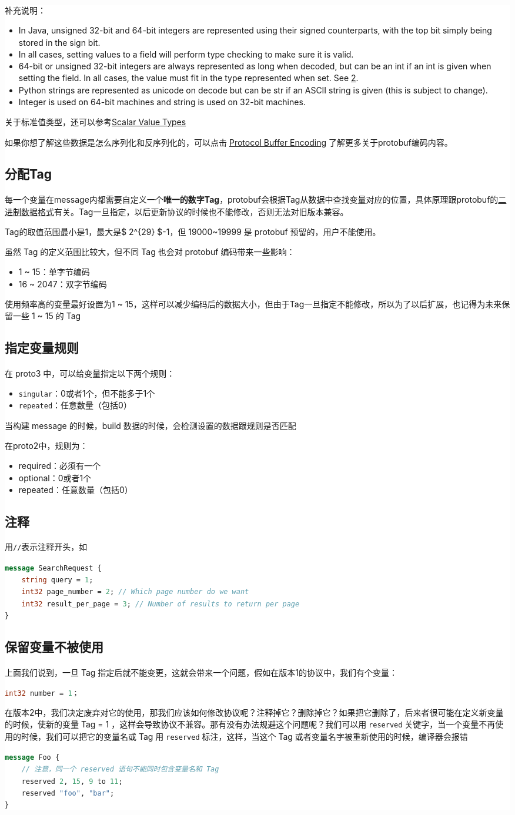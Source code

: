 补充说明：

 - In Java, unsigned 32-bit and 64-bit integers are represented using their signed counterparts, with the top bit simply being stored in the sign bit.
 - In all cases, setting values to a field will perform type checking to make sure it is valid.
 - 64-bit or unsigned 32-bit integers are always represented as long when decoded, but can be an int if an int is given when setting the field. In all cases, the value must fit in the type represented when set. See [2].
 - Python strings are represented as unicode on decode but can be str if an ASCII string is given (this is subject to change).
 - Integer is used on 64-bit machines and string is used on 32-bit machines.

关于标准值类型，还可以参考[Scalar Value Types][3]

如果你想了解这些数据是怎么序列化和反序列化的，可以点击 [Protocol Buffer Encoding][4] 了解更多关于protobuf编码内容。

## 分配Tag
每一个变量在message内都需要自定义一个**唯一的数字Tag**，protobuf会根据Tag从数据中查找变量对应的位置，具体原理跟protobuf的[二进制数据格式][5]有关。Tag一旦指定，以后更新协议的时候也不能修改，否则无法对旧版本兼容。

Tag的取值范围最小是1，最大是$ 2^{29} $-1，但 19000~19999 是 protobuf 预留的，用户不能使用。

虽然 Tag 的定义范围比较大，但不同 Tag 也会对 protobuf 编码带来一些影响：

 - 1 ~ 15：单字节编码
 - 16 ~ 2047：双字节编码

使用频率高的变量最好设置为1 ~ 15，这样可以减少编码后的数据大小，但由于Tag一旦指定不能修改，所以为了以后扩展，也记得为未来保留一些 1 ~ 15 的 Tag

## 指定变量规则
在 proto3 中，可以给变量指定以下两个规则：

 - `singular`：0或者1个，但不能多于1个
 - `repeated`：任意数量（包括0）

当构建 message 的时候，build 数据的时候，会检测设置的数据跟规则是否匹配

在proto2中，规则为：

 - required：必须有一个
 - optional：0或者1个
 - repeated：任意数量（包括0）

## 注释
用`//`表示注释开头，如
```proto
message SearchRequest {
    string query = 1;
    int32 page_number = 2; // Which page number do we want
    int32 result_per_page = 3; // Number of results to return per page
}
```

## 保留变量不被使用
上面我们说到，一旦 Tag 指定后就不能变更，这就会带来一个问题，假如在版本1的协议中，我们有个变量：
```proto
int32 number = 1；
```
在版本2中，我们决定废弃对它的使用，那我们应该如何修改协议呢？注释掉它？删除掉它？如果把它删除了，后来者很可能在定义新变量的时候，使新的变量 Tag = 1 ，这样会导致协议不兼容。那有没有办法规避这个问题呢？我们可以用 `reserved` 关键字，当一个变量不再使用的时候，我们可以把它的变量名或 Tag 用 `reserved` 标注，这样，当这个 Tag 或者变量名字被重新使用的时候，编译器会报错
```proto
message Foo {
    // 注意，同一个 reserved 语句不能同时包含变量名和 Tag 
    reserved 2, 15, 9 to 11;
    reserved "foo", "bar";
}
```

  [1]: https://developers.google.com/protocol-buffers/docs/proto3
  [2]: https://developers.google.com/protocol-buffers/docs/proto
  [3]: https://developers.google.com/protocol-buffers/docs/proto3#scalar
  [4]: https://developers.google.com/protocol-buffers/docs/encoding
  [5]: https://developers.google.com/protocol-buffers/docs/encoding
  [6]: https://developers.google.com/protocol-buffers/docs/reference/overview
  [7]: http://static.zybuluo.com/shensky711/cxkgxypf30ijc8h6sy64sk15/image_1bd62u3oiv6lh0peomuhf1c709.png
  [8]: http://www.grpc.io/
  [9]: https://developers.google.com/protocol-buffers/docs/downloads